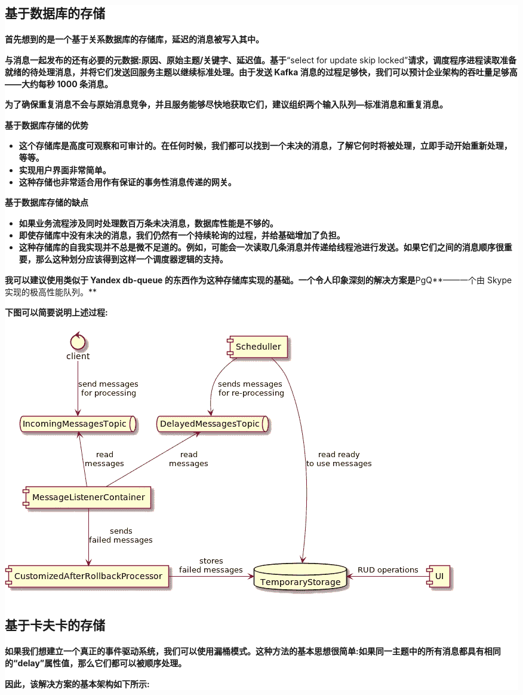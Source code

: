 ## **基于数据库的存储**

**首先想到的是一个基于关系数据库的存储库，延迟的消息被写入其中。**

**与消息一起发布的还有必要的元数据:原因、原始主题/关键字、延迟值。基于**“select for update skip locked”**请求，调度程序进程读取准备就绪的待处理消息，并将它们发送回服务主题以继续标准处理。由于发送 Kafka 消息的过程足够快，我们可以预计企业架构的吞吐量足够高——大约每秒 1000 条消息。**

**为了确保重复消息不会与原始消息竞争，并且服务能够尽快地获取它们，建议组织两个输入队列—标准消息和重复消息。**

****基于数据库存储的优势****

*   **这个存储库是高度可观察和可审计的。在任何时候，我们都可以找到一个未决的消息，了解它何时将被处理，立即手动开始重新处理，等等。**
*   **实现用户界面非常简单。**
*   **这种存储也非常适合用作有保证的事务性消息传递的网关。**

****基于数据库存储的缺点****

*   **如果业务流程涉及同时处理数百万条未决消息，数据库性能是不够的。**
*   **即使存储库中没有未决的消息，我们仍然有一个持续轮询的过程，并给基础增加了负担。**
*   **这种存储库的自我实现并不总是微不足道的。例如，可能会一次读取几条消息并传递给线程池进行发送。如果它们之间的消息顺序很重要，那么这种划分应该得到这样一个调度器逻辑的支持。**

**我可以建议使用类似于 **Yandex** **db-queue** 的东西作为这种存储库实现的基础。一个令人印象深刻的解决方案是**PgQ**——一个由 Skype 实现的极高性能队列。**

**下图可以简要说明上述过程:**

**![](img/7031d4e035756522260c8496e53a93ab.png)**

## **基于卡夫卡的存储**

**如果我们想建立一个真正的事件驱动系统，我们可以使用漏桶模式。这种方法的基本思想很简单:如果同一主题中的所有消息都具有相同的“delay”属性值，那么它们都可以被顺序处理。**

****因此，该解决方案的基本架构如下所示:****
